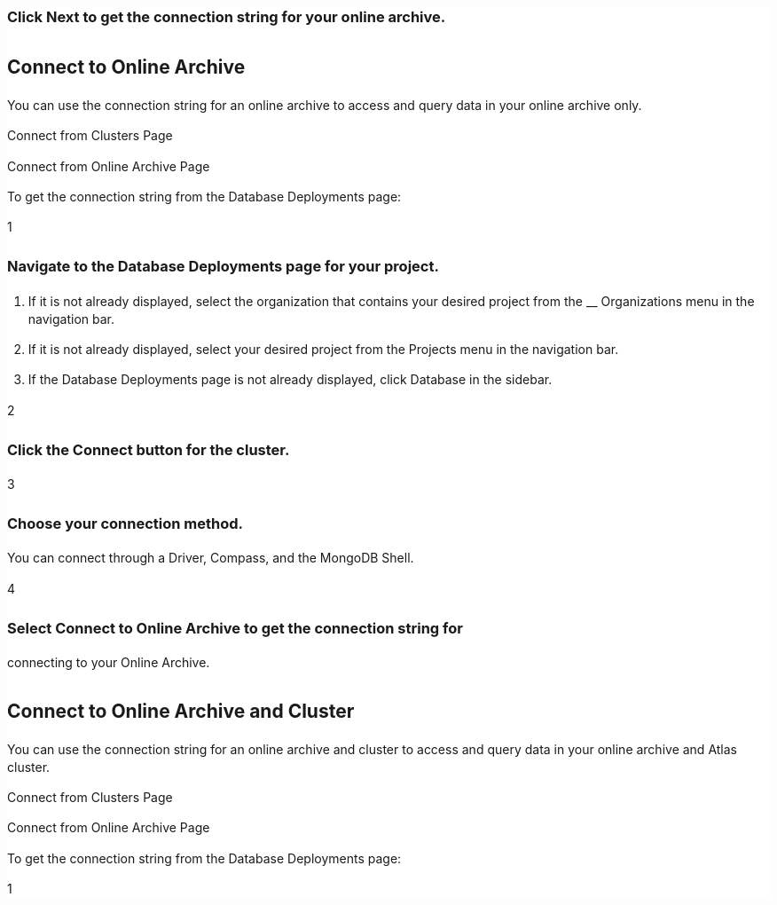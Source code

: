 ### Click Next to get the connection string for your online archive.

## Connect to Online Archive

You can use the connection string for an online archive to access and query
data in your online archive only.

Connect from Clusters Page

Connect from Online Archive Page

To get the connection string from the Database Deployments page:

1

### Navigate to the Database Deployments page for your project.

  1. If it is not already displayed, select the organization that contains your desired project from the __ Organizations menu in the navigation bar.

  2. If it is not already displayed, select your desired project from the Projects menu in the navigation bar.

  3. If the Database Deployments page is not already displayed, click Database in the sidebar.

2

### Click the Connect button for the cluster.

3

### Choose your connection method.

You can connect through a Driver, Compass, and the MongoDB Shell.

4

### Select Connect to Online Archive to get the connection string for
connecting to your Online Archive.

## Connect to Online Archive and Cluster

You can use the connection string for an online archive and cluster to access
and query data in your online archive and Atlas cluster.

Connect from Clusters Page

Connect from Online Archive Page

To get the connection string from the Database Deployments page:

1
